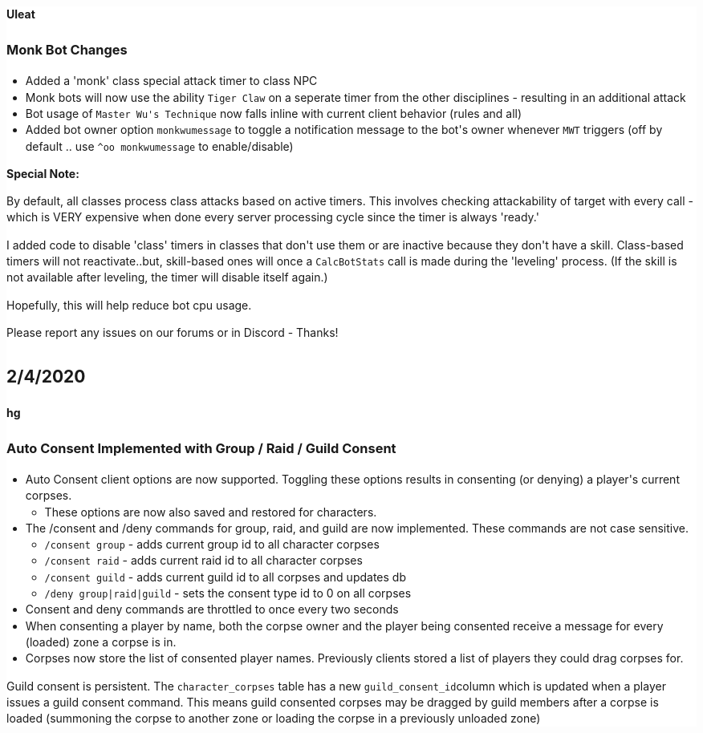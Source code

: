 #### Uleat

### Monk Bot Changes

* Added a 'monk' class special attack timer to class NPC
* Monk bots will now use the ability `Tiger Claw` on a seperate timer from the other disciplines - resulting in an additional attack
* Bot usage of `Master Wu's Technique` now falls inline with current client behavior \(rules and all\)
* Added bot owner option `monkwumessage` to toggle a notification message to the bot's owner whenever `MWT` triggers \(off by default .. use `^oo monkwumessage` to enable/disable\)

**Special Note:**

By default, all classes process class attacks based on active timers. This involves checking attackability of target with every call - which is VERY expensive when done every server processing cycle since the timer is always 'ready.'

I added code to disable 'class' timers in classes that don't use them or are inactive because they don't have a skill. Class-based timers will not reactivate..but, skill-based ones will once a `CalcBotStats` call is made during the 'leveling' process. \(If the skill is not available after leveling, the timer will disable itself again.\)

Hopefully, this will help reduce bot cpu usage.

Please report any issues on our forums or in Discord - Thanks!

## 2/4/2020

#### hg

### **Auto Consent Implemented with Group / Raid / Guild Consent**

* Auto Consent client options are now supported. Toggling these options results in consenting \(or denying\) a player's current corpses.
  * These options are now also saved and restored for characters.
* The /consent and /deny commands for group, raid, and guild are now implemented. These commands are not case sensitive.
  * `/consent group` - adds current group id to all character corpses
  * `/consent raid` - adds current raid id to all character corpses
  * `/consent guild` - adds current guild id to all corpses and updates db
  * `/deny group|raid|guild` - sets the consent type id to 0 on all corpses
* Consent and deny commands are throttled to once every two seconds
* When consenting a player by name, both the corpse owner and the player being consented receive a message for every \(loaded\) zone a corpse is in.
* Corpses now store the list of consented player names. Previously clients stored a list of players they could drag corpses for.

Guild consent is persistent. The `character_corpses` table has a new `guild_consent_id`column which is updated when a player issues a guild consent command. This means guild consented corpses may be dragged by guild members after a corpse is loaded \(summoning the corpse to another zone or loading the corpse in a previously unloaded zone\)
